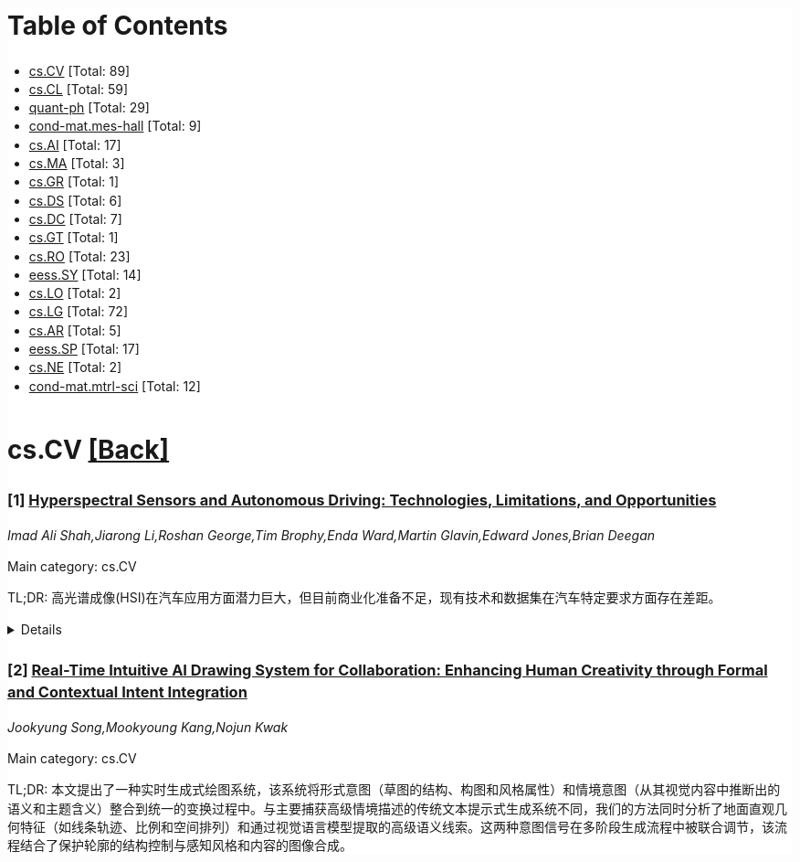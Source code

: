 <div id=toc></div>

# Table of Contents

- [cs.CV](#cs.CV) [Total: 89]
- [cs.CL](#cs.CL) [Total: 59]
- [quant-ph](#quant-ph) [Total: 29]
- [cond-mat.mes-hall](#cond-mat.mes-hall) [Total: 9]
- [cs.AI](#cs.AI) [Total: 17]
- [cs.MA](#cs.MA) [Total: 3]
- [cs.GR](#cs.GR) [Total: 1]
- [cs.DS](#cs.DS) [Total: 6]
- [cs.DC](#cs.DC) [Total: 7]
- [cs.GT](#cs.GT) [Total: 1]
- [cs.RO](#cs.RO) [Total: 23]
- [eess.SY](#eess.SY) [Total: 14]
- [cs.LO](#cs.LO) [Total: 2]
- [cs.LG](#cs.LG) [Total: 72]
- [cs.AR](#cs.AR) [Total: 5]
- [eess.SP](#eess.SP) [Total: 17]
- [cs.NE](#cs.NE) [Total: 2]
- [cond-mat.mtrl-sci](#cond-mat.mtrl-sci) [Total: 12]


<div id='cs.CV'></div>

# cs.CV [[Back]](#toc)

### [1] [Hyperspectral Sensors and Autonomous Driving: Technologies, Limitations, and Opportunities](https://arxiv.org/abs/2508.19905)
*Imad Ali Shah,Jiarong Li,Roshan George,Tim Brophy,Enda Ward,Martin Glavin,Edward Jones,Brian Deegan*

Main category: cs.CV

TL;DR: 高光谱成像(HSI)在汽车应用方面潜力巨大，但目前商业化准备不足，现有技术和数据集在汽车特定要求方面存在差距。


<details><summary>Details</summary></details>


### [2] [Real-Time Intuitive AI Drawing System for Collaboration: Enhancing Human Creativity through Formal and Contextual Intent Integration](https://arxiv.org/abs/2508.19254)
*Jookyung Song,Mookyoung Kang,Nojun Kwak*

Main category: cs.CV

TL;DR: 本文提出了一种实时生成式绘图系统，该系统将形式意图（草图的结构、构图和风格属性）和情境意图（从其视觉内容中推断出的语义和主题含义）整合到统一的变换过程中。与主要捕获高级情境描述的传统文本提示式生成系统不同，我们的方法同时分析了地面直观几何特征（如线条轨迹、比例和空间排列）和通过视觉语言模型提取的高级语义线索。这两种意图信号在多阶段生成流程中被联合调节，该流程结合了保护轮廓的结构控制与感知风格和内容的图像合成。
